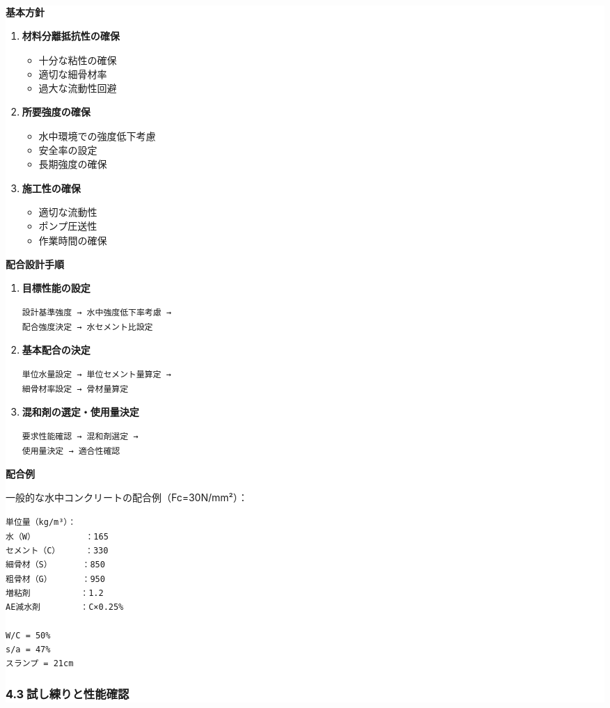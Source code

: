 **基本方針**

1. **材料分離抵抗性の確保**
   - 十分な粘性の確保
   - 適切な細骨材率
   - 過大な流動性回避

2. **所要強度の確保**
   - 水中環境での強度低下考慮
   - 安全率の設定
   - 長期強度の確保

3. **施工性の確保**
   - 適切な流動性
   - ポンプ圧送性
   - 作業時間の確保

**配合設計手順**

1. **目標性能の設定**
   ```
   設計基準強度 → 水中強度低下率考慮 → 
   配合強度決定 → 水セメント比設定
   ```

2. **基本配合の決定**
   ```
   単位水量設定 → 単位セメント量算定 → 
   細骨材率設定 → 骨材量算定
   ```

3. **混和剤の選定・使用量決定**
   ```
   要求性能確認 → 混和剤選定 → 
   使用量決定 → 適合性確認
   ```

**配合例**

一般的な水中コンクリートの配合例（Fc=30N/mm²）：

```
単位量（kg/m³）：
水（W）          ：165
セメント（C）     ：330
細骨材（S）      ：850
粗骨材（G）      ：950
増粘剤          ：1.2
AE減水剤        ：C×0.25%

W/C = 50%
s/a = 47%
スランプ = 21cm
```

### 4.3 試し練りと性能確認
